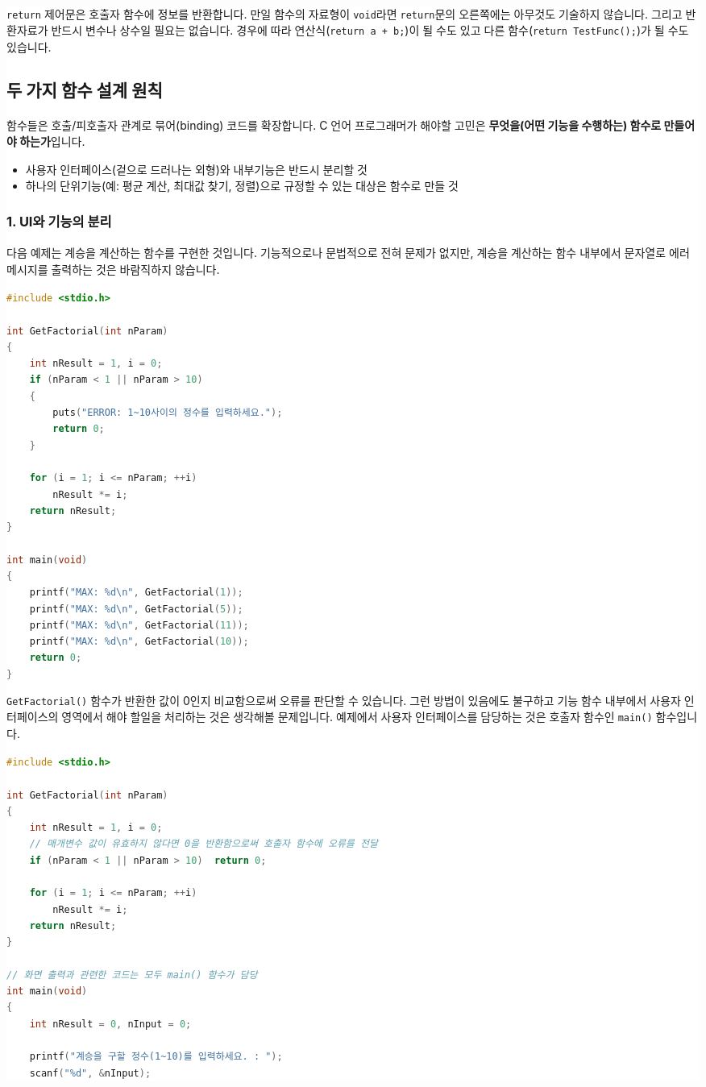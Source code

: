 `return` 제어문은 호출자 함수에 정보를 반환합니다. 만일 함수의 자료형이 `void`라면 `return`문의 오른쪽에는 아무것도 기술하지 않습니다. 그리고 반환자료가 반드시 변수나 상수일 필요는 없습니다. 경우에 따라 연산식(`return a + b;`)이 될 수도 있고 다른 함수(`return TestFunc();`)가 될 수도 있습니다.

## 두 가지 함수 설계 원칙

함수들은 호출/피호출자 관계로 묶어(binding) 코드를 확장합니다. C 언어 프로그래머가 해야할 고민은 **무엇을(어떤 기능을 수행하는) 함수로 만들어야 하는가**입니다.

- 사용자 인터페이스(겉으로 드러나는 외형)와 내부기능은 반드시 분리할 것
- 하나의 단위기능(예: 평균 계산, 최대값 찾기, 정렬)으로 규정할 수 있는 대상은 함수로 만들 것

### 1. UI와 기능의 분리

다음 예제는 계승을 계산하는 함수를 구현한 것입니다. 기능적으로나 문법적으로 전혀 문제가 없지만, 계승을 계산하는 함수 내부에서 문자열로 에러 메시지를 출력하는 것은 바람직하지 않습니다.
```c
#include <stdio.h>

int GetFactorial(int nParam)
{
    int nResult = 1, i = 0;
    if (nParam < 1 || nParam > 10)
    {
        puts("ERROR: 1~10사이의 정수를 입력하세요.");
        return 0;
    }

    for (i = 1; i <= nParam; ++i)
        nResult *= i;
    return nResult;
}

int main(void)
{
    printf("MAX: %d\n", GetFactorial(1));
    printf("MAX: %d\n", GetFactorial(5));
    printf("MAX: %d\n", GetFactorial(11));
    printf("MAX: %d\n", GetFactorial(10));
    return 0;
}
```
`GetFactorial()` 함수가 반환한 값이 0인지 비교함으로써 오류를 판단할 수 있습니다. 그런 방법이 있음에도 불구하고 기능 함수 내부에서 사용자 인터페이스의 영역에서 해야 할일을 처리하는 것은 생각해볼 문제입니다. 예제에서 사용자 인터페이스를 담당하는 것은 호출자 함수인 `main()` 함수입니다.

```c
#include <stdio.h>

int GetFactorial(int nParam)
{
    int nResult = 1, i = 0;
    // 매개변수 값이 유효하지 않다면 0을 반환함으로써 호출자 함수에 오류를 전달
    if (nParam < 1 || nParam > 10)  return 0;

    for (i = 1; i <= nParam; ++i)
        nResult *= i;
    return nResult;
}

// 화면 출력과 관련한 코드는 모두 main() 함수가 담당
int main(void)
{
    int nResult = 0, nInput = 0;

    printf("계승을 구할 정수(1~10)를 입력하세요. : ");
    scanf("%d", &nInput);

```